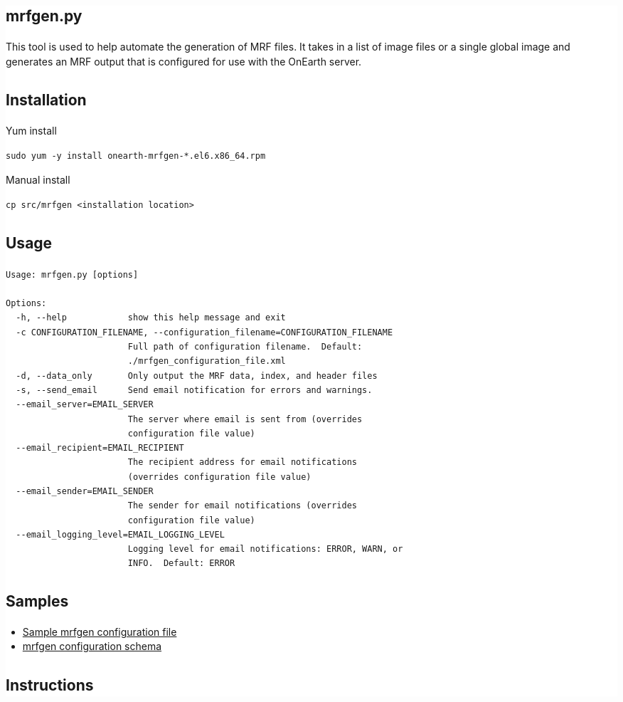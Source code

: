 ## mrfgen.py

This tool is used to help automate the generation of MRF files. It takes in a list of image files or a single global image and generates an MRF output that is configured for use with the OnEarth server.

## Installation

Yum install
```Shell
sudo yum -y install onearth-mrfgen-*.el6.x86_64.rpm
```

Manual install
```Shell
cp src/mrfgen <installation location>
```

## Usage

```
Usage: mrfgen.py [options]

Options:
  -h, --help            show this help message and exit
  -c CONFIGURATION_FILENAME, --configuration_filename=CONFIGURATION_FILENAME
                        Full path of configuration filename.  Default:
                        ./mrfgen_configuration_file.xml
  -d, --data_only       Only output the MRF data, index, and header files
  -s, --send_email      Send email notification for errors and warnings.
  --email_server=EMAIL_SERVER
                        The server where email is sent from (overrides
                        configuration file value)
  --email_recipient=EMAIL_RECIPIENT
                        The recipient address for email notifications
                        (overrides configuration file value)
  --email_sender=EMAIL_SENDER
                        The sender for email notifications (overrides
                        configuration file value)
  --email_logging_level=EMAIL_LOGGING_LEVEL
                        Logging level for email notifications: ERROR, WARN, or
                        INFO.  Default: ERROR
```

## Samples

* [Sample mrfgen configuration file](mrfgen_configuration_sample.xml)
* [mrfgen configuration schema](mrfgen_configuration.xsd)

## Instructions
